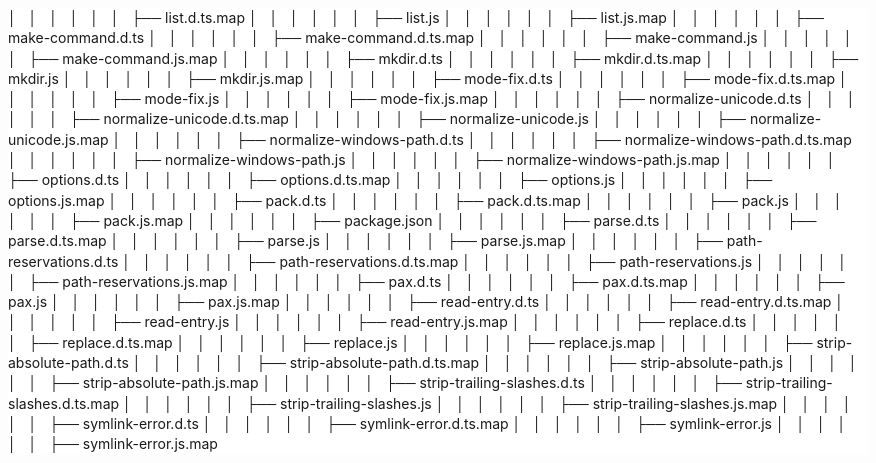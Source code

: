 │   │       │   │   │   │   ├── list.d.ts.map
│   │       │   │   │   │   ├── list.js
│   │       │   │   │   │   ├── list.js.map
│   │       │   │   │   │   ├── make-command.d.ts
│   │       │   │   │   │   ├── make-command.d.ts.map
│   │       │   │   │   │   ├── make-command.js
│   │       │   │   │   │   ├── make-command.js.map
│   │       │   │   │   │   ├── mkdir.d.ts
│   │       │   │   │   │   ├── mkdir.d.ts.map
│   │       │   │   │   │   ├── mkdir.js
│   │       │   │   │   │   ├── mkdir.js.map
│   │       │   │   │   │   ├── mode-fix.d.ts
│   │       │   │   │   │   ├── mode-fix.d.ts.map
│   │       │   │   │   │   ├── mode-fix.js
│   │       │   │   │   │   ├── mode-fix.js.map
│   │       │   │   │   │   ├── normalize-unicode.d.ts
│   │       │   │   │   │   ├── normalize-unicode.d.ts.map
│   │       │   │   │   │   ├── normalize-unicode.js
│   │       │   │   │   │   ├── normalize-unicode.js.map
│   │       │   │   │   │   ├── normalize-windows-path.d.ts
│   │       │   │   │   │   ├── normalize-windows-path.d.ts.map
│   │       │   │   │   │   ├── normalize-windows-path.js
│   │       │   │   │   │   ├── normalize-windows-path.js.map
│   │       │   │   │   │   ├── options.d.ts
│   │       │   │   │   │   ├── options.d.ts.map
│   │       │   │   │   │   ├── options.js
│   │       │   │   │   │   ├── options.js.map
│   │       │   │   │   │   ├── pack.d.ts
│   │       │   │   │   │   ├── pack.d.ts.map
│   │       │   │   │   │   ├── pack.js
│   │       │   │   │   │   ├── pack.js.map
│   │       │   │   │   │   ├── package.json
│   │       │   │   │   │   ├── parse.d.ts
│   │       │   │   │   │   ├── parse.d.ts.map
│   │       │   │   │   │   ├── parse.js
│   │       │   │   │   │   ├── parse.js.map
│   │       │   │   │   │   ├── path-reservations.d.ts
│   │       │   │   │   │   ├── path-reservations.d.ts.map
│   │       │   │   │   │   ├── path-reservations.js
│   │       │   │   │   │   ├── path-reservations.js.map
│   │       │   │   │   │   ├── pax.d.ts
│   │       │   │   │   │   ├── pax.d.ts.map
│   │       │   │   │   │   ├── pax.js
│   │       │   │   │   │   ├── pax.js.map
│   │       │   │   │   │   ├── read-entry.d.ts
│   │       │   │   │   │   ├── read-entry.d.ts.map
│   │       │   │   │   │   ├── read-entry.js
│   │       │   │   │   │   ├── read-entry.js.map
│   │       │   │   │   │   ├── replace.d.ts
│   │       │   │   │   │   ├── replace.d.ts.map
│   │       │   │   │   │   ├── replace.js
│   │       │   │   │   │   ├── replace.js.map
│   │       │   │   │   │   ├── strip-absolute-path.d.ts
│   │       │   │   │   │   ├── strip-absolute-path.d.ts.map
│   │       │   │   │   │   ├── strip-absolute-path.js
│   │       │   │   │   │   ├── strip-absolute-path.js.map
│   │       │   │   │   │   ├── strip-trailing-slashes.d.ts
│   │       │   │   │   │   ├── strip-trailing-slashes.d.ts.map
│   │       │   │   │   │   ├── strip-trailing-slashes.js
│   │       │   │   │   │   ├── strip-trailing-slashes.js.map
│   │       │   │   │   │   ├── symlink-error.d.ts
│   │       │   │   │   │   ├── symlink-error.d.ts.map
│   │       │   │   │   │   ├── symlink-error.js
│   │       │   │   │   │   ├── symlink-error.js.map